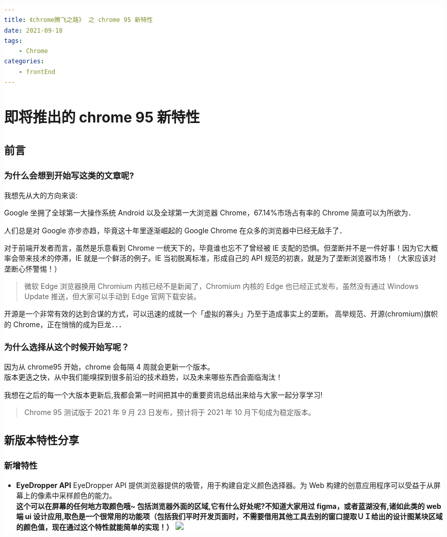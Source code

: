 ```yaml
---
title: 《chrome腾飞之路》 之 chrome 95 新特性
date: 2021-09-18
tags:
    - Chrome
categories:
    - frontEnd
---
```


# 即将推出的 chrome 95 新特性

## 前言

### 为什么会想到开始写这类的文章呢?

我想先从大的方向来谈:

Google 坐拥了全球第一大操作系统 Android 以及全球第一大浏览器 Chrome，67.14%市场占有率的 Chrome 简直可以为所欲为．

人们总是对 Google 亦步亦趋，毕竟这十年里逐渐崛起的 Google Chrome 在众多的浏览器中已经无敌手了．



对于前端开发者而言，虽然是乐意看到 Chrome 一统天下的，毕竟谁也忘不了曾经被 IE 支配的恐惧。但垄断并不是一件好事！因为它大概率会带来技术的停滞，IE 就是一个鲜活的例子。IE 当初脱离标准，形成自己的 API 规范的初衷，就是为了垄断浏览器市场！（大家应该对垄断心怀警惕！）

> 微软 Edge 浏览器换用 Chromium 内核已经不是新闻了，Chromium 内核的 Edge 也已经正式发布，虽然没有通过 Windows Update 推送，但大家可以手动到 Edge 官网下载安装。

开源是一个非常有效的达到合谋的方式，可以迅速的成就一个「虚拟的寡头」乃至于造成事实上的垄断。
高举规范、开源(chromium)旗帜的 Chrome，正在悄悄的成为巨龙．．．

### 为什么选择从这个时候开始写呢？

因为从 chrome95 开始，chrome 会每隔 4 周就会更新一个版本。  
版本更迭之快，从中我们能嗅探到很多前沿的技术趋势，以及未来哪些东西会面临淘汰！

我想在之后的每一个大版本更新后,我都会第一时间把其中的重要资讯总结出来给与大家一起分享学习!

> Chrome 95 测试版于 2021 年 9 月 23 日发布，预计将于 2021 年 10 月下旬成为稳定版本。

## 新版本特性分享

### 新增特性

-   **EyeDropper API**
    EyeDropper API 提供浏览器提供的吸管，用于构建自定义颜色选择器。为 Web 构建的创意应用程序可以受益于从屏幕上的像素中采样颜色的能力。  
    **这个可以在屏幕的任何地方取颜色哦~ 包括浏览器外面的区域,它有什么好处呢?不知道大家用过 figma，或者蓝湖没有,诸如此类的 web 端 ui 设计应用,取色是一个很常用的功能项（包括我们平时开发页面时，不需要借用其他工具去别的窗口提取ＵＩ给出的设计图某块区域的颜色值，现在通过这个特性就能简单的实现！）**
    ![](https://gitee.com/wangrongding/image-house/raw/master/images/202110101844588.png)
